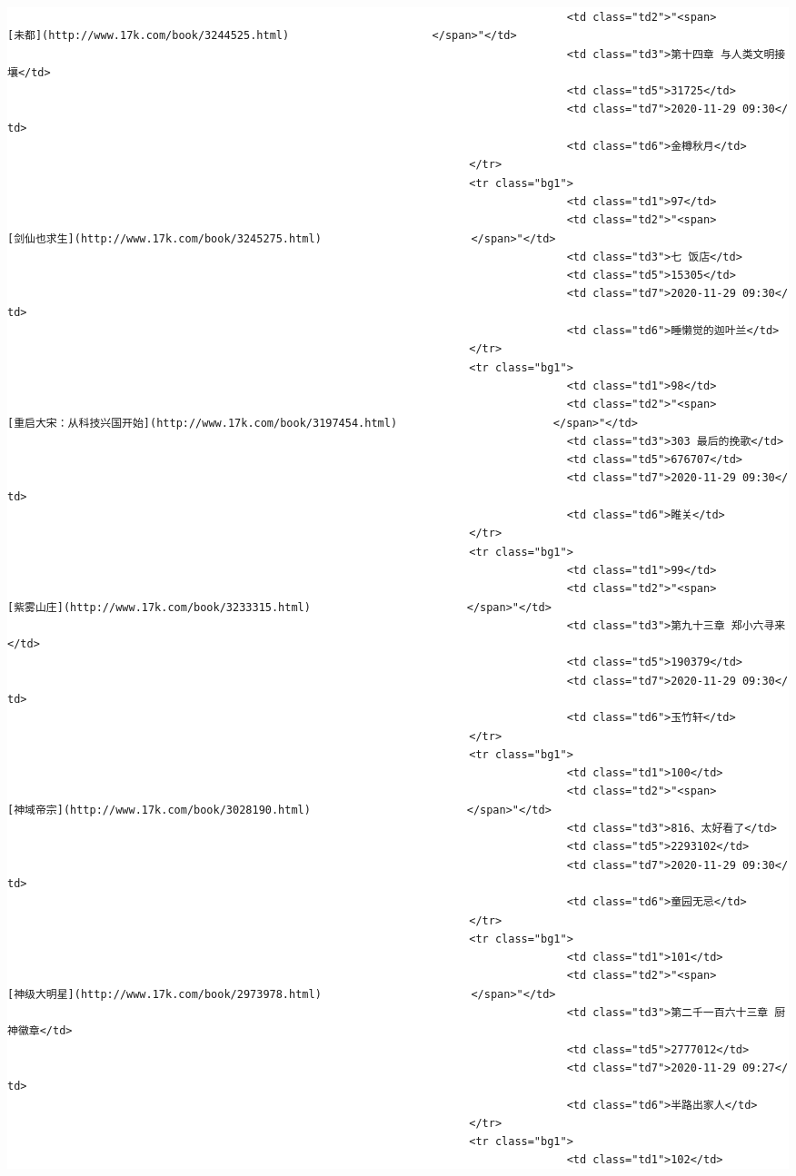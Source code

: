                                                                                           <td class="td2">"<span>		                    [未都](http://www.17k.com/book/3244525.html)						</span>"</td>
                                                                                          <td class="td3">第十四章 与人类文明接壤</td>
                                                                                          <td class="td5">31725</td>
                                                                                          <td class="td7">2020-11-29 09:30</td>
                                                                                          <td class="td6">金樽秋月</td>
                                                                           </tr>
                                                                           <tr class="bg1">
                                                                                          <td class="td1">97</td>
                                                                                          <td class="td2">"<span>		                    [剑仙也求生](http://www.17k.com/book/3245275.html)						</span>"</td>
                                                                                          <td class="td3">七 饭店</td>
                                                                                          <td class="td5">15305</td>
                                                                                          <td class="td7">2020-11-29 09:30</td>
                                                                                          <td class="td6">睡懒觉的迦叶兰</td>
                                                                           </tr>
                                                                           <tr class="bg1">
                                                                                          <td class="td1">98</td>
                                                                                          <td class="td2">"<span>		                    [重启大宋：从科技兴国开始](http://www.17k.com/book/3197454.html)						</span>"</td>
                                                                                          <td class="td3">303 最后的挽歌</td>
                                                                                          <td class="td5">676707</td>
                                                                                          <td class="td7">2020-11-29 09:30</td>
                                                                                          <td class="td6">睢关</td>
                                                                           </tr>
                                                                           <tr class="bg1">
                                                                                          <td class="td1">99</td>
                                                                                          <td class="td2">"<span>		                    [紫雾山庄](http://www.17k.com/book/3233315.html)						</span>"</td>
                                                                                          <td class="td3">第九十三章 郑小六寻来</td>
                                                                                          <td class="td5">190379</td>
                                                                                          <td class="td7">2020-11-29 09:30</td>
                                                                                          <td class="td6">玉竹轩</td>
                                                                           </tr>
                                                                           <tr class="bg1">
                                                                                          <td class="td1">100</td>
                                                                                          <td class="td2">"<span>		                    [神域帝宗](http://www.17k.com/book/3028190.html)						</span>"</td>
                                                                                          <td class="td3">816、太好看了</td>
                                                                                          <td class="td5">2293102</td>
                                                                                          <td class="td7">2020-11-29 09:30</td>
                                                                                          <td class="td6">童园无忌</td>
                                                                           </tr>
                                                                           <tr class="bg1">
                                                                                          <td class="td1">101</td>
                                                                                          <td class="td2">"<span>		                    [神级大明星](http://www.17k.com/book/2973978.html)						</span>"</td>
                                                                                          <td class="td3">第二千一百六十三章 厨神徽章</td>
                                                                                          <td class="td5">2777012</td>
                                                                                          <td class="td7">2020-11-29 09:27</td>
                                                                                          <td class="td6">半路出家人</td>
                                                                           </tr>
                                                                           <tr class="bg1">
                                                                                          <td class="td1">102</td>